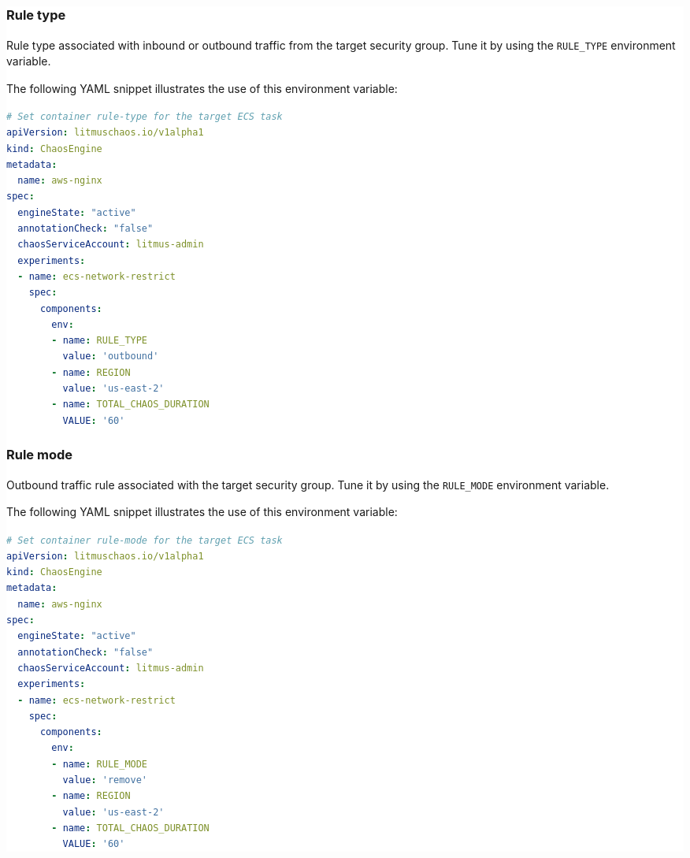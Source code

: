 ### Rule type

Rule type associated with inbound or outbound traffic from the target security group. Tune it by using the `RULE_TYPE` environment variable.

The following YAML snippet illustrates the use of this environment variable:

[embedmd]:# (./static/manifests/ecs-network-restrict/rule-type.yaml yaml)
```yaml
# Set container rule-type for the target ECS task
apiVersion: litmuschaos.io/v1alpha1
kind: ChaosEngine
metadata:
  name: aws-nginx
spec:
  engineState: "active"
  annotationCheck: "false"
  chaosServiceAccount: litmus-admin
  experiments:
  - name: ecs-network-restrict
    spec:
      components:
        env:
        - name: RULE_TYPE
          value: 'outbound'
        - name: REGION
          value: 'us-east-2'
        - name: TOTAL_CHAOS_DURATION
          VALUE: '60'
```

### Rule mode

Outbound traffic rule associated with the target security group. Tune it by using the `RULE_MODE` environment variable.

The following YAML snippet illustrates the use of this environment variable:

[embedmd]:# (./static/manifests/ecs-network-restrict/rule-mode.yaml yaml)
```yaml
# Set container rule-mode for the target ECS task
apiVersion: litmuschaos.io/v1alpha1
kind: ChaosEngine
metadata:
  name: aws-nginx
spec:
  engineState: "active"
  annotationCheck: "false"
  chaosServiceAccount: litmus-admin
  experiments:
  - name: ecs-network-restrict
    spec:
      components:
        env:
        - name: RULE_MODE
          value: 'remove'
        - name: REGION
          value: 'us-east-2'
        - name: TOTAL_CHAOS_DURATION
          VALUE: '60'
```
